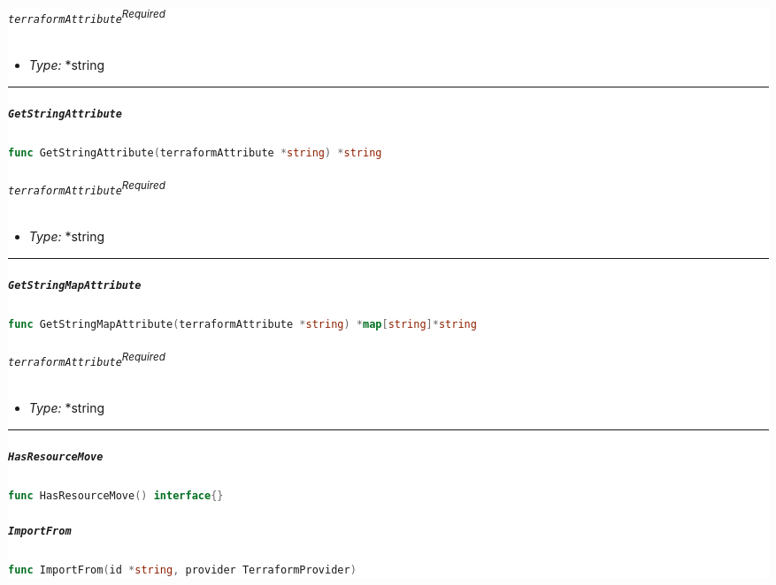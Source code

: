 ###### `terraformAttribute`<sup>Required</sup> <a name="terraformAttribute" id="@cdktf/provider-boundary.authMethodOidc.AuthMethodOidc.getNumberMapAttribute.parameter.terraformAttribute"></a>

- *Type:* *string

---

##### `GetStringAttribute` <a name="GetStringAttribute" id="@cdktf/provider-boundary.authMethodOidc.AuthMethodOidc.getStringAttribute"></a>

```go
func GetStringAttribute(terraformAttribute *string) *string
```

###### `terraformAttribute`<sup>Required</sup> <a name="terraformAttribute" id="@cdktf/provider-boundary.authMethodOidc.AuthMethodOidc.getStringAttribute.parameter.terraformAttribute"></a>

- *Type:* *string

---

##### `GetStringMapAttribute` <a name="GetStringMapAttribute" id="@cdktf/provider-boundary.authMethodOidc.AuthMethodOidc.getStringMapAttribute"></a>

```go
func GetStringMapAttribute(terraformAttribute *string) *map[string]*string
```

###### `terraformAttribute`<sup>Required</sup> <a name="terraformAttribute" id="@cdktf/provider-boundary.authMethodOidc.AuthMethodOidc.getStringMapAttribute.parameter.terraformAttribute"></a>

- *Type:* *string

---

##### `HasResourceMove` <a name="HasResourceMove" id="@cdktf/provider-boundary.authMethodOidc.AuthMethodOidc.hasResourceMove"></a>

```go
func HasResourceMove() interface{}
```

##### `ImportFrom` <a name="ImportFrom" id="@cdktf/provider-boundary.authMethodOidc.AuthMethodOidc.importFrom"></a>

```go
func ImportFrom(id *string, provider TerraformProvider)
```
